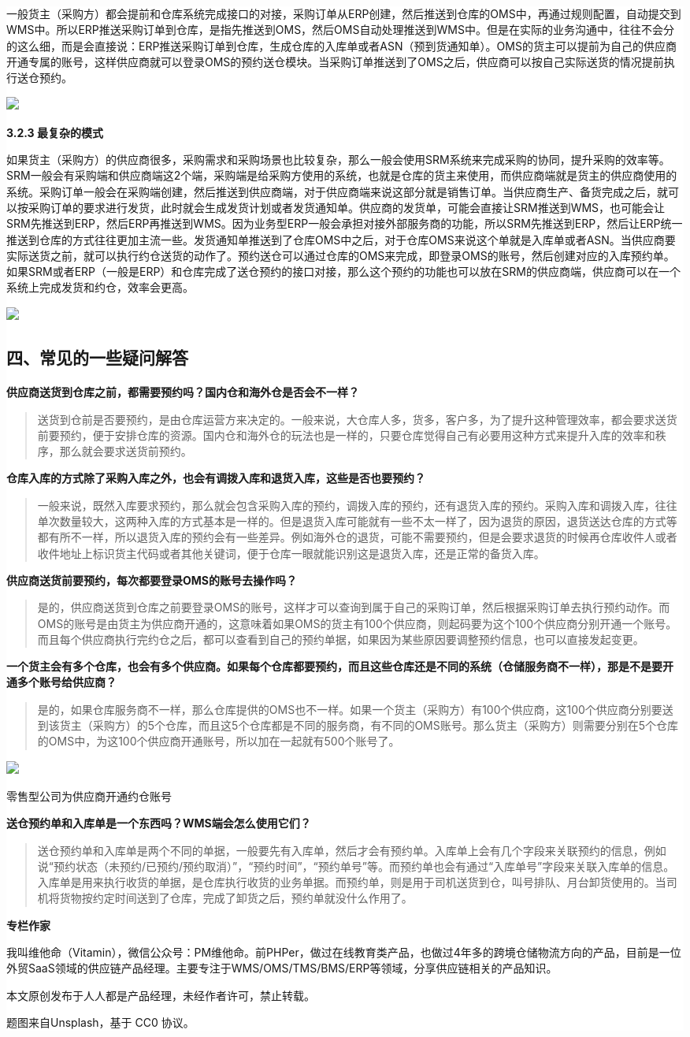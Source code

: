 一般货主（采购方）都会提前和仓库系统完成接口的对接，采购订单从ERP创建，然后推送到仓库的OMS中，再通过规则配置，自动提交到WMS中。所以ERP推送采购订单到仓库，是指先推送到OMS，然后OMS自动处理推送到WMS中。但是在实际的业务沟通中，往往不会分的这么细，而是会直接说：ERP推送采购订单到仓库，生成仓库的入库单或者ASN（预到货通知单）。OMS的货主可以提前为自己的供应商开通专属的账号，这样供应商就可以登录OMS的预约送仓模块。当采购订单推送到了OMS之后，供应商可以按自己实际送货的情况提前执行送仓预约。

![](https://image.woshipm.com/wp-files/2024/11/c3ME96qF23EshXoKS1ks.png)

**3.2.3 最复杂的模式**

如果货主（采购方）的供应商很多，采购需求和采购场景也比较复杂，那么一般会使用SRM系统来完成采购的协同，提升采购的效率等。SRM一般会有采购端和供应商端这2个端，采购端是给采购方使用的系统，也就是仓库的货主来使用，而供应商端就是货主的供应商使用的系统。采购订单一般会在采购端创建，然后推送到供应商端，对于供应商端来说这部分就是销售订单。当供应商生产、备货完成之后，就可以按采购订单的要求进行发货，此时就会生成发货计划或者发货通知单。供应商的发货单，可能会直接让SRM推送到WMS，也可能会让SRM先推送到ERP，然后ERP再推送到WMS。因为业务型ERP一般会承担对接外部服务商的功能，所以SRM先推送到ERP，然后让ERP统一推送到仓库的方式往往更加主流一些。发货通知单推送到了仓库OMS中之后，对于仓库OMS来说这个单就是入库单或者ASN。当供应商要实际送货之前，就可以执行约仓送货的动作了。预约送仓可以通过仓库的OMS来完成，即登录OMS的账号，然后创建对应的入库预约单。如果SRM或者ERP（一般是ERP）和仓库完成了送仓预约的接口对接，那么这个预约的功能也可以放在SRM的供应商端，供应商可以在一个系统上完成发货和约仓，效率会更高。

![](https://image.woshipm.com/wp-files/2024/11/q50PIC0UIUUKNIMc3a8j.png)

## 四、常见的一些疑问解答

**供应商送货到仓库之前，都需要预约吗？国内仓和海外仓是否会不一样？**

> 送货到仓前是否要预约，是由仓库运营方来决定的。一般来说，大仓库人多，货多，客户多，为了提升这种管理效率，都会要求送货前要预约，便于安排仓库的资源。国内仓和海外仓的玩法也是一样的，只要仓库觉得自己有必要用这种方式来提升入库的效率和秩序，那么就会要求送货前预约。

**仓库入库的方式除了采购入库之外，也会有调拨入库和退货入库，这些是否也要预约？**

> 一般来说，既然入库要求预约，那么就会包含采购入库的预约，调拨入库的预约，还有退货入库的预约。采购入库和调拨入库，往往单次数量较大，这两种入库的方式基本是一样的。但是退货入库可能就有一些不太一样了，因为退货的原因，退货送达仓库的方式等都有所不一样，所以退货入库的预约会有一些差异。例如海外仓的退货，可能不需要预约，但是会要求退货的时候再仓库收件人或者收件地址上标识货主代码或者其他关键词，便于仓库一眼就能识别这是退货入库，还是正常的备货入库。

**供应商送货前要预约，每次都要登录OMS的账号去操作吗？**

> 是的，供应商送货到仓库之前要登录OMS的账号，这样才可以查询到属于自己的采购订单，然后根据采购订单去执行预约动作。而OMS的账号是由货主为供应商开通的，这意味着如果OMS的货主有100个供应商，则起码要为这个100个供应商分别开通一个账号。而且每个供应商执行完约仓之后，都可以查看到自己的预约单据，如果因为某些原因要调整预约信息，也可以直接发起变更。

**一个货主会有多个仓库，也会有多个供应商。如果每个仓库都要预约，而且这些仓库还是不同的系统（仓储服务商不一样），那是不是要开通多个账号给供应商？**

> 是的，如果仓库服务商不一样，那么仓库提供的OMS也不一样。如果一个货主（采购方）有100个供应商，这100个供应商分别要送到该货主（采购方）的5个仓库，而且这5个仓库都是不同的服务商，有不同的OMS账号。那么货主（采购方）则需要分别在5个仓库的OMS中，为这100个供应商开通账号，所以加在一起就有500个账号了。

![](https://image.woshipm.com/wp-files/2024/11/ohei5E1l47R5H6Hw1clF.png)

零售型公司为供应商开通约仓账号

**送仓预约单和入库单是一个东西吗？WMS端会怎么使用它们？**

> 送仓预约单和入库单是两个不同的单据，一般要先有入库单，然后才会有预约单。入库单上会有几个字段来关联预约的信息，例如说“预约状态（未预约/已预约/预约取消）”，“预约时间”，“预约单号”等。而预约单也会有通过“入库单号”字段来关联入库单的信息。入库单是用来执行收货的单据，是仓库执行收货的业务单据。而预约单，则是用于司机送货到仓，叫号排队、月台卸货使用的。当司机将货物按约定时间送到了仓库，完成了卸货之后，预约单就没什么作用了。

**专栏作家**

我叫维他命（Vitamin），微信公众号：PM维他命。前PHPer，做过在线教育类产品，也做过4年多的跨境仓储物流方向的产品，目前是一位外贸SaaS领域的供应链产品经理。主要专注于WMS/OMS/TMS/BMS/ERP等领域，分享供应链相关的产品知识。

本文原创发布于人人都是产品经理，未经作者许可，禁止转载。

题图来自Unsplash，基于 CC0 协议。
